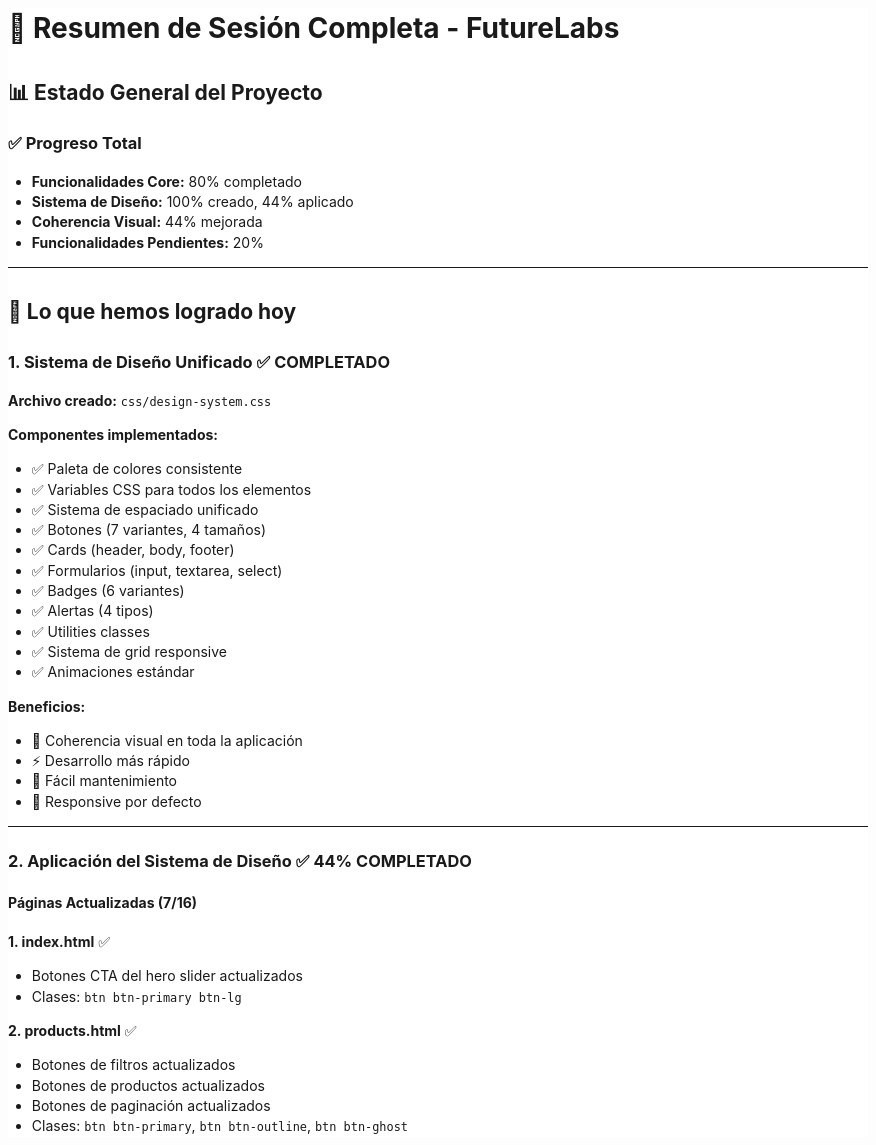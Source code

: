 # 🎉 Resumen de Sesión Completa - FutureLabs

## 📊 Estado General del Proyecto

### ✅ Progreso Total
- **Funcionalidades Core:** 80% completado
- **Sistema de Diseño:** 100% creado, 44% aplicado
- **Coherencia Visual:** 44% mejorada
- **Funcionalidades Pendientes:** 20%

---

## 🎨 Lo que hemos logrado hoy

### 1. **Sistema de Diseño Unificado** ✅ COMPLETADO

**Archivo creado:** `css/design-system.css`

**Componentes implementados:**
- ✅ Paleta de colores consistente
- ✅ Variables CSS para todos los elementos
- ✅ Sistema de espaciado unificado
- ✅ Botones (7 variantes, 4 tamaños)
- ✅ Cards (header, body, footer)
- ✅ Formularios (input, textarea, select)
- ✅ Badges (6 variantes)
- ✅ Alertas (4 tipos)
- ✅ Utilities classes
- ✅ Sistema de grid responsive
- ✅ Animaciones estándar

**Beneficios:**
- 🎨 Coherencia visual en toda la aplicación
- ⚡ Desarrollo más rápido
- 🔧 Fácil mantenimiento
- 📱 Responsive por defecto

---

### 2. **Aplicación del Sistema de Diseño** ✅ 44% COMPLETADO

#### Páginas Actualizadas (7/16)

**1. index.html** ✅
- Botones CTA del hero slider actualizados
- Clases: `btn btn-primary btn-lg`

**2. products.html** ✅
- Botones de filtros actualizados
- Botones de productos actualizados
- Botones de paginación actualizados
- Clases: `btn btn-primary`, `btn btn-outline`, `btn btn-ghost`
